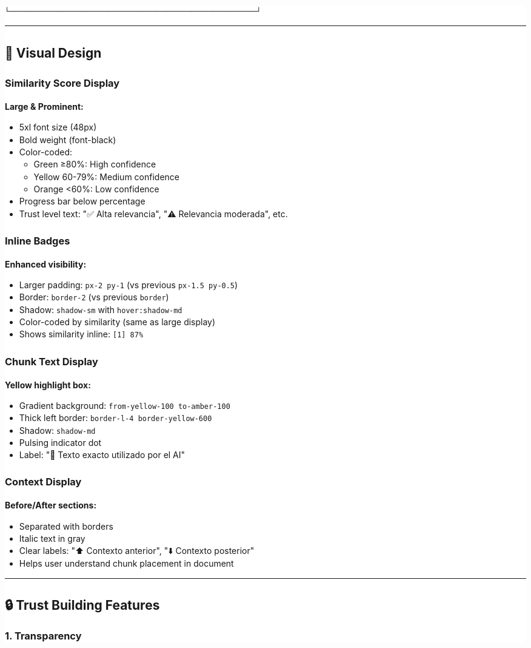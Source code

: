 ```
└─────────────────────────────────────────────────────────┘
```

---

## 🎨 Visual Design

### Similarity Score Display

**Large & Prominent:**
- 5xl font size (48px)
- Bold weight (font-black)
- Color-coded:
  - Green ≥80%: High confidence
  - Yellow 60-79%: Medium confidence
  - Orange <60%: Low confidence
- Progress bar below percentage
- Trust level text: "✅ Alta relevancia", "⚠️ Relevancia moderada", etc.

### Inline Badges

**Enhanced visibility:**
- Larger padding: `px-2 py-1` (vs previous `px-1.5 py-0.5`)
- Border: `border-2` (vs previous `border`)
- Shadow: `shadow-sm` with `hover:shadow-md`
- Color-coded by similarity (same as large display)
- Shows similarity inline: `[1] 87%`

### Chunk Text Display

**Yellow highlight box:**
- Gradient background: `from-yellow-100 to-amber-100`
- Thick left border: `border-l-4 border-yellow-600`
- Shadow: `shadow-md`
- Pulsing indicator dot
- Label: "📍 Texto exacto utilizado por el AI"

### Context Display

**Before/After sections:**
- Separated with borders
- Italic text in gray
- Clear labels: "⬆️ Contexto anterior", "⬇️ Contexto posterior"
- Helps user understand chunk placement in document

---

## 🔒 Trust Building Features

### 1. Transparency
